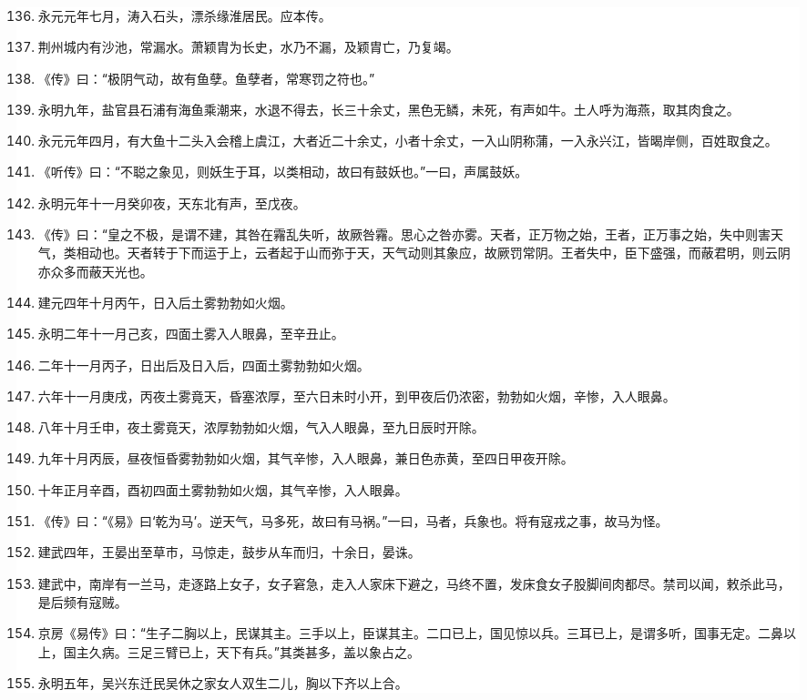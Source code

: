136. <span id="五行-136"></span>
永元元年七月，涛入石头，漂杀缘淮居民。应本传。

137. <span id="五行-137"></span>
荆州城内有沙池，常漏水。萧颖胄为长史，水乃不漏，及颖胄亡，乃复竭。

138. <span id="五行-138"></span>
《传》曰：“极阴气动，故有鱼孽。鱼孽者，常寒罚之符也。”

139. <span id="五行-139"></span>
永明九年，盐官县石浦有海鱼乘潮来，水退不得去，长三十余丈，黑色无鳞，未死，有声如牛。土人呼为海燕，取其肉食之。

140. <span id="五行-140"></span>
永元元年四月，有大鱼十二头入会稽上虞江，大者近二十余丈，小者十余丈，一入山阴称蒲，一入永兴江，皆暍岸侧，百姓取食之。

141. <span id="五行-141"></span>
《听传》曰：“不聪之象见，则妖生于耳，以类相动，故曰有鼓妖也。”一曰，声属鼓妖。

142. <span id="五行-142"></span>
永明元年十一月癸卯夜，天东北有声，至戊夜。

143. <span id="五行-143"></span>
《传》曰：“皇之不极，是谓不建，其咎在霿乱失听，故厥咎霿。思心之咎亦雾。天者，正万物之始，王者，正万事之始，失中则害天气，类相动也。天者转于下而运于上，云者起于山而弥于天，天气动则其象应，故厥罚常阴。王者失中，臣下盛强，而蔽君明，则云阴亦众多而蔽天光也。

144. <span id="五行-144"></span>
建元四年十月丙午，日入后土雾勃勃如火烟。

145. <span id="五行-145"></span>
永明二年十一月己亥，四面土雾入人眼鼻，至辛丑止。

146. <span id="五行-146"></span>
二年十一月丙子，日出后及日入后，四面土雾勃勃如火烟。

147. <span id="五行-147"></span>
六年十一月庚戌，丙夜土雾竟天，昏塞浓厚，至六日未时小开，到甲夜后仍浓密，勃勃如火烟，辛惨，入人眼鼻。

148. <span id="五行-148"></span>
八年十月壬申，夜土雾竟天，浓厚勃勃如火烟，气入人眼鼻，至九日辰时开除。

149. <span id="五行-149"></span>
九年十月丙辰，昼夜恒昏雾勃勃如火烟，其气辛惨，入人眼鼻，兼日色赤黄，至四日甲夜开除。

150. <span id="五行-150"></span>
十年正月辛酉，酉初四面土雾勃勃如火烟，其气辛惨，入人眼鼻。

151. <span id="五行-151"></span>
《传》曰：“《易》曰‘乾为马’。逆天气，马多死，故曰有马祸。”一曰，马者，兵象也。将有寇戎之事，故马为怪。

152. <span id="五行-152"></span>
建武四年，王晏出至草市，马惊走，鼓步从车而归，十余日，晏诛。

153. <span id="五行-153"></span>
建武中，南岸有一兰马，走逐路上女子，女子窘急，走入人家床下避之，马终不置，发床食女子股脚间肉都尽。禁司以闻，敕杀此马，是后频有寇贼。

154. <span id="五行-154"></span>
京房《易传》曰：“生子二胸以上，民谋其主。三手以上，臣谋其主。二口已上，国见惊以兵。三耳已上，是谓多听，国事无定。二鼻以上，国主久病。三足三臂已上，天下有兵。”其类甚多，盖以象占之。

155. <span id="五行-155"></span>
永明五年，吴兴东迁民吴休之家女人双生二儿，胸以下齐以上合。
